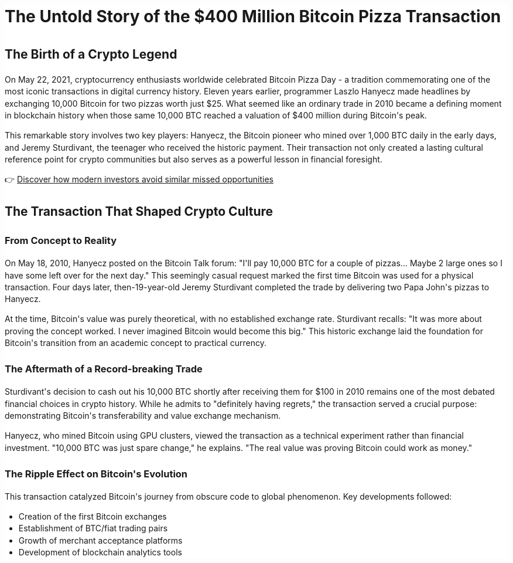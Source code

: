 # The Untold Story of the $400 Million Bitcoin Pizza Transaction

## The Birth of a Crypto Legend

On May 22, 2021, cryptocurrency enthusiasts worldwide celebrated Bitcoin Pizza Day - a tradition commemorating one of the most iconic transactions in digital currency history. Eleven years earlier, programmer Laszlo Hanyecz made headlines by exchanging 10,000 Bitcoin for two pizzas worth just $25. What seemed like an ordinary trade in 2010 became a defining moment in blockchain history when those same 10,000 BTC reached a valuation of $400 million during Bitcoin's peak.

This remarkable story involves two key players: Hanyecz, the Bitcoin pioneer who mined over 1,000 BTC daily in the early days, and Jeremy Sturdivant, the teenager who received the historic payment. Their transaction not only created a lasting cultural reference point for crypto communities but also serves as a powerful lesson in financial foresight.

👉 [Discover how modern investors avoid similar missed opportunities](https://bit.ly/okx-bonus)

## The Transaction That Shaped Crypto Culture

### From Concept to Reality

On May 18, 2010, Hanyecz posted on the Bitcoin Talk forum: "I'll pay 10,000 BTC for a couple of pizzas... Maybe 2 large ones so I have some left over for the next day." This seemingly casual request marked the first time Bitcoin was used for a physical transaction. Four days later, then-19-year-old Jeremy Sturdivant completed the trade by delivering two Papa John's pizzas to Hanyecz.

At the time, Bitcoin's value was purely theoretical, with no established exchange rate. Sturdivant recalls: "It was more about proving the concept worked. I never imagined Bitcoin would become this big." This historic exchange laid the foundation for Bitcoin's transition from an academic concept to practical currency.

### The Aftermath of a Record-breaking Trade

Sturdivant's decision to cash out his 10,000 BTC shortly after receiving them for $100 in 2010 remains one of the most debated financial choices in crypto history. While he admits to "definitely having regrets," the transaction served a crucial purpose: demonstrating Bitcoin's transferability and value exchange mechanism.

Hanyecz, who mined Bitcoin using GPU clusters, viewed the transaction as a technical experiment rather than financial investment. "10,000 BTC was just spare change," he explains. "The real value was proving Bitcoin could work as money."

### The Ripple Effect on Bitcoin's Evolution

This transaction catalyzed Bitcoin's journey from obscure code to global phenomenon. Key developments followed:
- Creation of the first Bitcoin exchanges
- Establishment of BTC/fiat trading pairs
- Growth of merchant acceptance platforms
- Development of blockchain analytics tools
